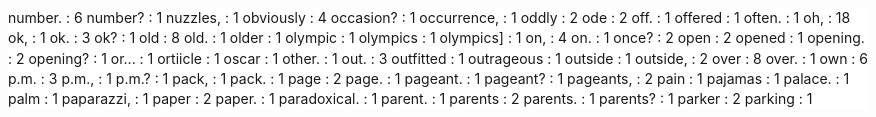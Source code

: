 number. : 6
number? : 1
nuzzles, : 1
obviously : 4
occasion? : 1
occurrence, : 1
oddly : 2
ode : 2
off. : 1
offered : 1
often. : 1
oh, : 18
ok, : 1
ok. : 3
ok? : 1
old : 8
old. : 1
older : 1
olympic : 1
olympics : 1
olympics] : 1
on, : 4
on. : 1
once? : 2
open : 2
opened : 1
opening. : 2
opening? : 1
or... : 1
ortiicle : 1
oscar : 1
other. : 1
out. : 3
outfitted : 1
outrageous : 1
outside : 1
outside, : 2
over : 8
over. : 1
own : 6
p.m. : 3
p.m., : 1
p.m.? : 1
pack, : 1
pack. : 1
page : 2
page. : 1
pageant. : 1
pageant? : 1
pageants, : 2
pain : 1
pajamas : 1
palace. : 1
palm : 1
paparazzi, : 1
paper : 2
paper. : 1
paradoxical. : 1
parent. : 1
parents : 2
parents. : 1
parents? : 1
parker : 2
parking : 1